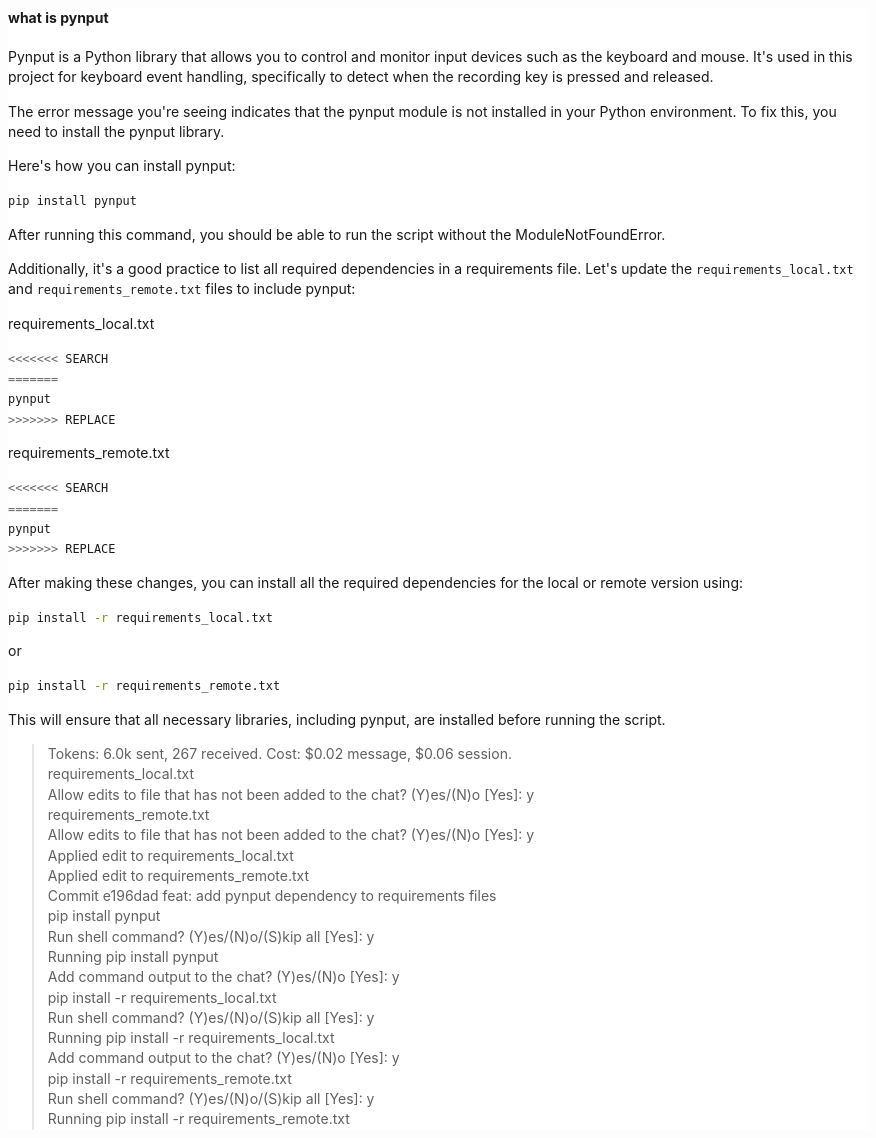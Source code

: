 #### what is pynput  

Pynput is a Python library that allows you to control and monitor input devices such as the keyboard and mouse. It's used in this project for keyboard event handling, specifically to detect when the recording key is pressed and released.

The error message you're seeing indicates that the pynput module is not installed in your Python environment. To fix this, you need to install the pynput library.

Here's how you can install pynput:

```bash
pip install pynput
```

After running this command, you should be able to run the script without the ModuleNotFoundError.

Additionally, it's a good practice to list all required dependencies in a requirements file. Let's update the `requirements_local.txt` and `requirements_remote.txt` files to include pynput:

requirements_local.txt
```python
<<<<<<< SEARCH
=======
pynput
>>>>>>> REPLACE
```

requirements_remote.txt
```python
<<<<<<< SEARCH
=======
pynput
>>>>>>> REPLACE
```

After making these changes, you can install all the required dependencies for the local or remote version using:

```bash
pip install -r requirements_local.txt
```

or

```bash
pip install -r requirements_remote.txt
```

This will ensure that all necessary libraries, including pynput, are installed before running the script.

> Tokens: 6.0k sent, 267 received. Cost: $0.02 message, $0.06 session.  
> requirements_local.txt  
> Allow edits to file that has not been added to the chat? (Y)es/(N)o [Yes]: y  
> requirements_remote.txt  
> Allow edits to file that has not been added to the chat? (Y)es/(N)o [Yes]: y  
> Applied edit to requirements_local.txt  
> Applied edit to requirements_remote.txt  
> Commit e196dad feat: add pynput dependency to requirements files  
> pip install pynput  
> Run shell command? (Y)es/(N)o/(S)kip all [Yes]: y  
> Running pip install pynput  
> Add command output to the chat? (Y)es/(N)o [Yes]: y  
> pip install -r requirements_local.txt  
> Run shell command? (Y)es/(N)o/(S)kip all [Yes]: y  
> Running pip install -r requirements_local.txt  
> Add command output to the chat? (Y)es/(N)o [Yes]: y  
> pip install -r requirements_remote.txt  
> Run shell command? (Y)es/(N)o/(S)kip all [Yes]: y  
> Running pip install -r requirements_remote.txt  